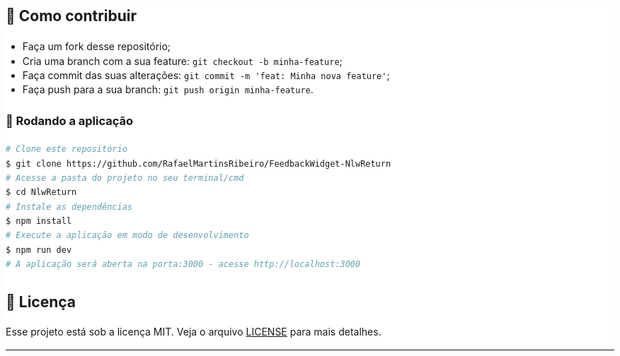 
## 🤔 Como contribuir

- Faça um fork desse repositório;
- Cria uma branch com a sua feature: `git checkout -b minha-feature`;
- Faça commit das suas alterações: `git commit -m 'feat: Minha nova feature'`;
- Faça push para a sua branch: `git push origin minha-feature`.


### 🧭 Rodando a aplicação

```bash
# Clone este repositório
$ git clone https://github.com/RafaelMartinsRibeiro/FeedbackWidget-NlwReturn
# Acesse a pasta do projeto no seu terminal/cmd
$ cd NlwReturn
# Instale as dependências
$ npm install
# Execute a aplicação em modo de desenvolvimento
$ npm run dev
# A aplicação será aberta na porta:3000 - acesse http://localhost:3000
```


## :memo: Licença

Esse projeto está sob a licença MIT. Veja o arquivo [LICENSE](LICENSE.md) para mais detalhes.

---
